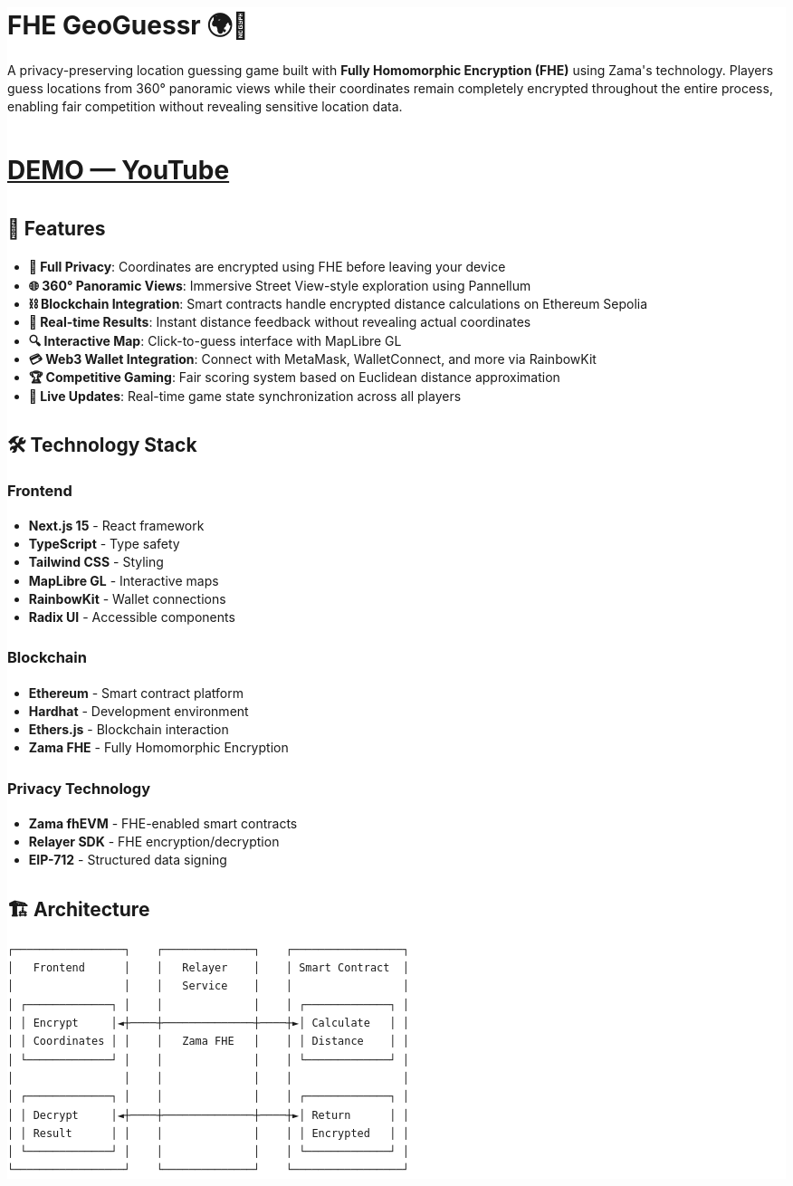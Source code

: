 # FHE GeoGuessr 🌍🔐

A privacy-preserving location guessing game built with **Fully Homomorphic Encryption (FHE)** using Zama's technology. Players guess locations from 360° panoramic views while their coordinates remain completely encrypted throughout the entire process, enabling fair competition without revealing sensitive location data.

# [DEMO — YouTube](https://youtu.be/gsYPBcCHhLw)

## 🚀 Features

- **🔐 Full Privacy**: Coordinates are encrypted using FHE before leaving your device
- **🌐 360° Panoramic Views**: Immersive Street View-style exploration using Pannellum
- **⛓️ Blockchain Integration**: Smart contracts handle encrypted distance calculations on Ethereum Sepolia
- **🎯 Real-time Results**: Instant distance feedback without revealing actual coordinates
- **🔍 Interactive Map**: Click-to-guess interface with MapLibre GL
- **💳 Web3 Wallet Integration**: Connect with MetaMask, WalletConnect, and more via RainbowKit
- **🏆 Competitive Gaming**: Fair scoring system based on Euclidean distance approximation
- **🔄 Live Updates**: Real-time game state synchronization across all players

## 🛠️ Technology Stack

### Frontend
- **Next.js 15** - React framework
- **TypeScript** - Type safety
- **Tailwind CSS** - Styling
- **MapLibre GL** - Interactive maps
- **RainbowKit** - Wallet connections
- **Radix UI** - Accessible components

### Blockchain
- **Ethereum** - Smart contract platform
- **Hardhat** - Development environment
- **Ethers.js** - Blockchain interaction
- **Zama FHE** - Fully Homomorphic Encryption

### Privacy Technology
- **Zama fhEVM** - FHE-enabled smart contracts
- **Relayer SDK** - FHE encryption/decryption
- **EIP-712** - Structured data signing

## 🏗️ Architecture

```
┌─────────────────┐    ┌──────────────┐    ┌─────────────────┐
│   Frontend      │    │   Relayer    │    │ Smart Contract  │
│                 │    │   Service    │    │                 │
│ ┌─────────────┐ │    │              │    │ ┌─────────────┐ │
│ │ Encrypt     │◄┼────┼──────────────┼────┼►│ Calculate   │ │
│ │ Coordinates │ │    │   Zama FHE   │    │ │ Distance    │ │
│ └─────────────┘ │    │              │    │ └─────────────┘ │
│                 │    │              │    │                 │
│ ┌─────────────┐ │    │              │    │ ┌─────────────┐ │
│ │ Decrypt     │◄┼────┼──────────────┼────┼►│ Return      │ │
│ │ Result      │ │    │              │    │ │ Encrypted   │ │
│ └─────────────┘ │    │              │    │ └─────────────┘ │
└─────────────────┘    └──────────────┘    └─────────────────┘
```
